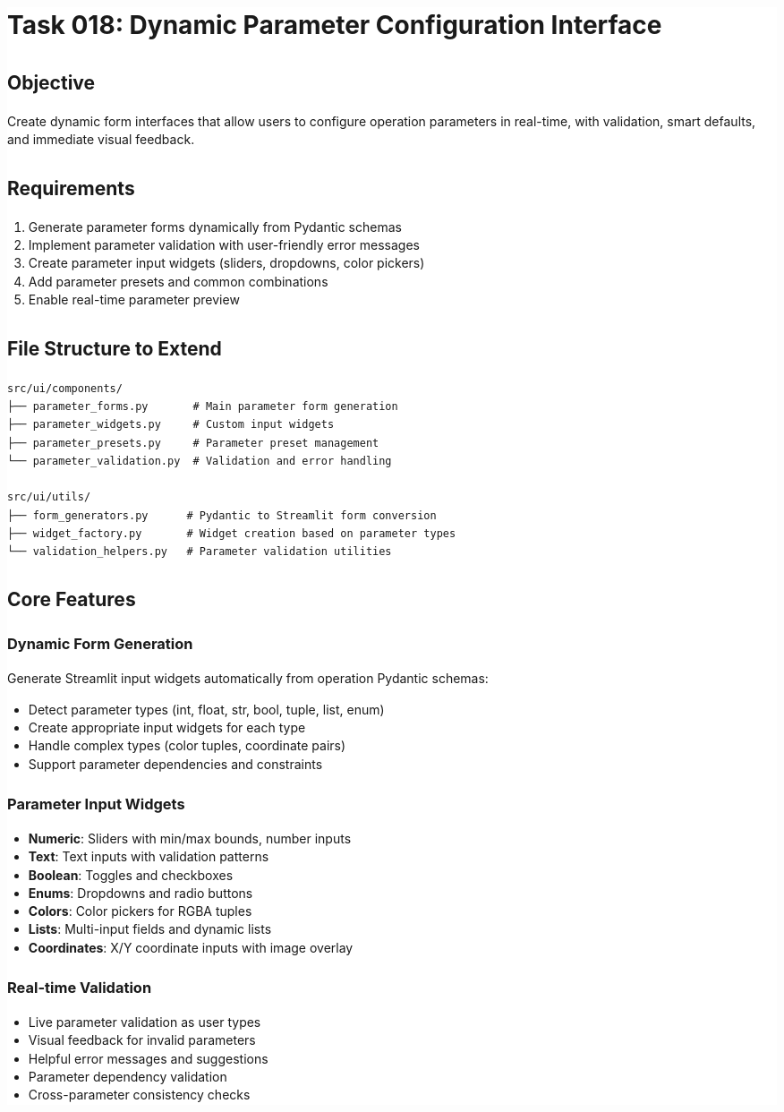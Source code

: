# Task 018: Dynamic Parameter Configuration Interface

## Objective
Create dynamic form interfaces that allow users to configure operation parameters in real-time, with validation, smart defaults, and immediate visual feedback.

## Requirements
1. Generate parameter forms dynamically from Pydantic schemas
2. Implement parameter validation with user-friendly error messages
3. Create parameter input widgets (sliders, dropdowns, color pickers)
4. Add parameter presets and common combinations
5. Enable real-time parameter preview

## File Structure to Extend
```
src/ui/components/
├── parameter_forms.py       # Main parameter form generation
├── parameter_widgets.py     # Custom input widgets
├── parameter_presets.py     # Parameter preset management
└── parameter_validation.py  # Validation and error handling

src/ui/utils/
├── form_generators.py      # Pydantic to Streamlit form conversion
├── widget_factory.py       # Widget creation based on parameter types
└── validation_helpers.py   # Parameter validation utilities
```

## Core Features

### Dynamic Form Generation
Generate Streamlit input widgets automatically from operation Pydantic schemas:
- Detect parameter types (int, float, str, bool, tuple, list, enum)
- Create appropriate input widgets for each type
- Handle complex types (color tuples, coordinate pairs)
- Support parameter dependencies and constraints

### Parameter Input Widgets
- **Numeric**: Sliders with min/max bounds, number inputs
- **Text**: Text inputs with validation patterns
- **Boolean**: Toggles and checkboxes
- **Enums**: Dropdowns and radio buttons
- **Colors**: Color pickers for RGBA tuples
- **Lists**: Multi-input fields and dynamic lists
- **Coordinates**: X/Y coordinate inputs with image overlay

### Real-time Validation
- Live parameter validation as user types
- Visual feedback for invalid parameters
- Helpful error messages and suggestions
- Parameter dependency validation
- Cross-parameter consistency checks
